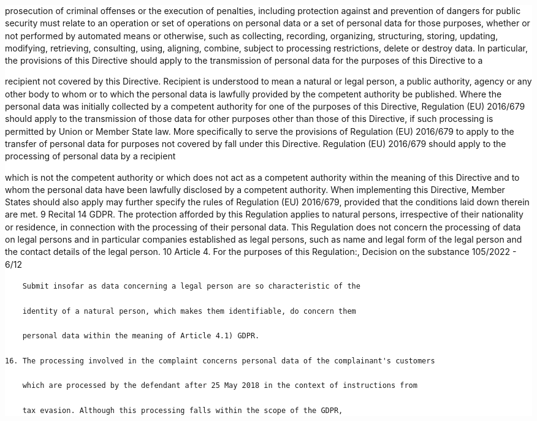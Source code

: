 prosecution of criminal offenses or the execution of penalties, including protection against and prevention of dangers
for public security must relate to an operation or set of operations on personal data
or a set of personal data for those purposes, whether or not performed by automated means or otherwise,
such as collecting, recording, organizing, structuring, storing, updating, modifying, retrieving, consulting, using, aligning,
combine, subject to processing restrictions, delete or destroy data. In particular, the provisions of this
Directive should apply to the transmission of personal data for the purposes of this Directive to a

recipient not covered by this Directive. Recipient is understood to mean a natural or legal person, a
public authority, agency or any other body to whom or to which the personal data is lawfully provided by the competent authority
be published. Where the personal data was initially collected by a competent authority for one of the
purposes of this Directive, Regulation (EU) 2016/679 should apply to the transmission of those data for other
purposes other than those of this Directive, if such processing is permitted by Union or Member State law. More specifically to serve
the provisions of Regulation (EU) 2016/679 to apply to the transfer of personal data for purposes not covered by
fall under this Directive. Regulation (EU) 2016/679 should apply to the processing of personal data by a recipient

which is not the competent authority or which does not act as a competent authority within the meaning of this Directive and to whom the personal data
have been lawfully disclosed by a competent authority. When implementing this Directive, Member States should also apply
may further specify the rules of Regulation (EU) 2016/679, provided that the conditions laid down therein are met.
9
 Recital 14 GDPR. The protection afforded by this Regulation applies to natural persons, irrespective of their
nationality or residence, in connection with the processing of their personal data. This Regulation does not concern the
processing of data on legal persons and in particular companies established as legal persons, such as name and legal form
of the legal person and the contact details of the legal person.
10
  Article 4. For the purposes of this Regulation:, Decision on the substance 105/2022 - 6/12

        Submit insofar as data concerning a legal person are so characteristic of the

        identity of a natural person, which makes them identifiable, do concern them

        personal data within the meaning of Article 4.1) GDPR.

    16. The processing involved in the complaint concerns personal data of the complainant's customers

        which are processed by the defendant after 25 May 2018 in the context of instructions from

        tax evasion. Although this processing falls within the scope of the GDPR,
